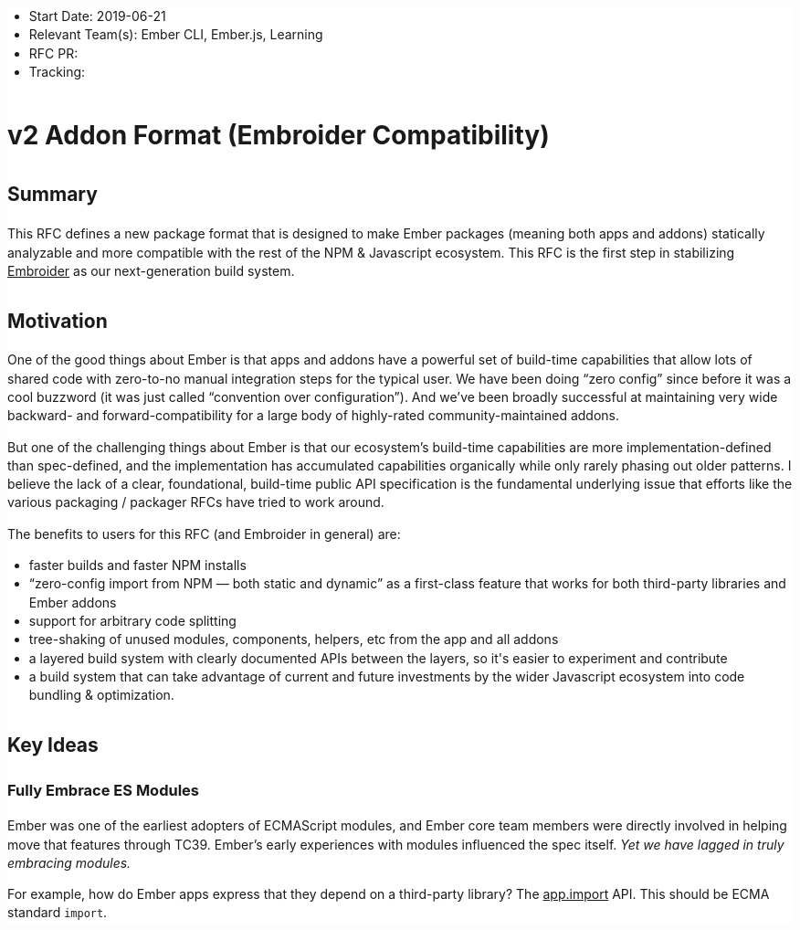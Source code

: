 - Start Date: 2019-06-21
- Relevant Team(s): Ember CLI, Ember.js, Learning
- RFC PR:
- Tracking:

# v2 Addon Format (Embroider Compatibility)

## Summary

This RFC defines a new package format that is designed to make Ember packages (meaning both apps and addons) statically analyzable and more compatible with the rest of the NPM & Javascript ecosystem. This RFC is the first step in stabilizing [Embroider](https://github.com/embroider-build/embroider) as our next-generation build system.

## Motivation

One of the good things about Ember is that apps and addons have a powerful set of build-time capabilities that allow lots of shared code with zero-to-no manual integration steps for the typical user. We have been doing “zero config” since before it was a cool buzzword (it was just called “convention over configuration”). And we’ve been broadly successful at maintaining very wide backward- and forward-compatibility for a large body of highly-rated community-maintained addons.

But one of the challenging things about Ember is that our ecosystem’s build-time capabilities are more implementation-defined than spec-defined, and the implementation has accumulated capabilities organically while only rarely phasing out older patterns. I believe the lack of a clear, foundational, build-time public API specification is the fundamental underlying issue that efforts like the various packaging / packager RFCs have tried to work around.

The benefits to users for this RFC (and Embroider in general) are:

- faster builds and faster NPM installs
- “zero-config import from NPM — both static and dynamic” as a first-class feature that works for both third-party libraries and Ember addons
- support for arbitrary code splitting
- tree-shaking of unused modules, components, helpers, etc from the app and all addons
- a layered build system with clearly documented APIs between the layers, so it's easier to experiment and contribute
- a build system that can take advantage of current and future investments by the wider Javascript ecosystem into code bundling & optimization.

## Key Ideas

### Fully Embrace ES Modules

Ember was one of the earliest adopters of ECMAScript modules, and Ember core team members were directly involved in helping move that features through TC39. Ember’s early experiences with modules influenced the spec itself. _Yet we have lagged in truly embracing modules._

For example, how do Ember apps express that they depend on a third-party library? The [app.import](https://ember-cli.com/user-guide/#javascript-assets) API. This should be ECMA standard `import`.

